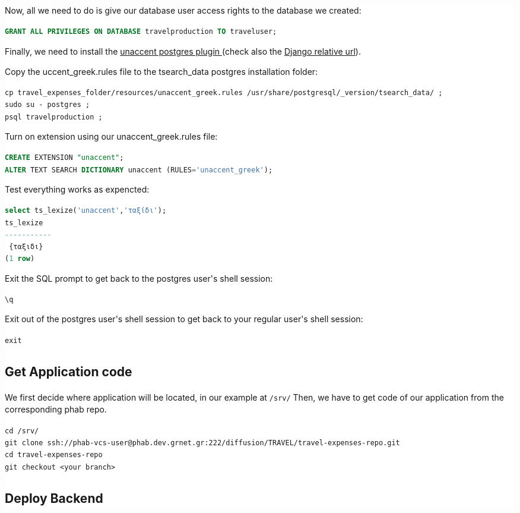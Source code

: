 Now, all we need to do is give our database user access rights to the database we created:

```sql
GRANT ALL PRIVILEGES ON DATABASE travelproduction TO traveluser;
```

Finally, we need to install the [unaccent postgres plugin ](https://www.postgresql.org/docs/current/static/unaccent.html) (check also the [Django relative url](https://docs.djangoproject.com/en/1.8/ref/contrib/postgres/lookups/)).

Copy the uccent_greek.rules file to the tsearch_data postgres installation folder:

```
cp travel_expenses_folder/resources/unaccent_greek.rules /usr/share/postgresql/_version/tsearch_data/ ;
sudo su - postgres ;
psql travelproduction ;

```

Turn on extension using our unaccent_greek.rules file:

```sql
CREATE EXTENSION "unaccent";
ALTER TEXT SEARCH DICTIONARY unaccent (RULES='unaccent_greek');
```

Test everything works as expencted:

```sql
select ts_lexize('unaccent','ταξίδι');
ts_lexize
-----------
 {ταξιδι}
(1 row)
```

Exit the SQL prompt to get back to the postgres user's shell session:

`\q`

Exit out of the postgres user's shell session to get back to your regular user's shell session:

`exit`

Get Application code
--------------------

We first decide where application will be located, in our example at `/srv/` Then, we have to get code of our application from the corresponding phab repo.

```
cd /srv/
git clone ssh://phab-vcs-user@phab.dev.grnet.gr:222/diffusion/TRAVEL/travel-expenses-repo.git
cd travel-expenses-repo
git checkout <your branch>
```

Deploy Backend
--------------
